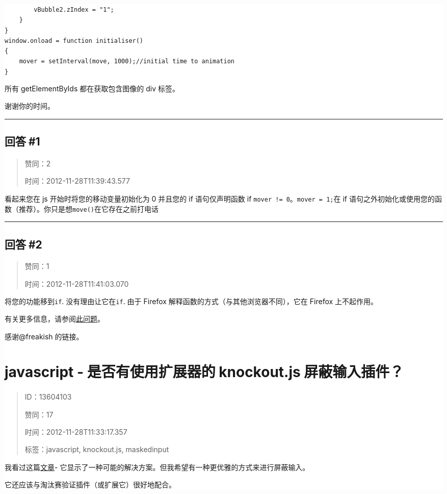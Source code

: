 ```
        vBubble2.zIndex = "1";
    }
}
window.onload = function initialiser()
{
    mover = setInterval(move, 1000);//initial time to animation
} 
```

所有 getElementByIds 都在获取包含图像的 div 标签。

谢谢你的时间。

* * *

## 回答 #1

> 赞同：2
> 
> 时间：2012-11-28T11:39:43.577

看起来您在 js 开始时将您的移动变量初始化为 0 并且您的 if 语句仅声明函数 if `mover != 0`。`mover = 1;`在 if 语句之外初始化或使用您的函数（推荐）。你只是想`move()`在它存在之前打电话

* * *

## 回答 #2

> 赞同：1
> 
> 时间：2012-11-28T11:41:03.070

将您的功能移到`if`. 没有理由让它在`if`. 由于 Firefox 解释函数的方式（与其他浏览器不同），它在 Firefox 上不起作用。

有关更多信息，请参阅[此问题](https://stackoverflow.com/questions/4069100/why-cant-i-use-a-javascript-function-before-its-definition-inside-a-try-block)。

感谢@freakish 的链接。

# javascript - 是否有使用扩展器的 knockout.js 屏蔽输入插件？

> ID：13604103
> 
> 赞同：17
> 
> 时间：2012-11-28T11:33:17.357
> 
> 标签：javascript, knockout.js, maskedinput

我看过这篇[文章](https://stackoverflow.com/questions/9160446/is-it-possible-to-use-knockoutjs-with-a-masked-input)- 它显示了一种可能的解决方案。但我希望有一种更优雅的方式来进行屏蔽输入。

它还应该与淘汰赛验证插件（或扩展它）很好地配合。

